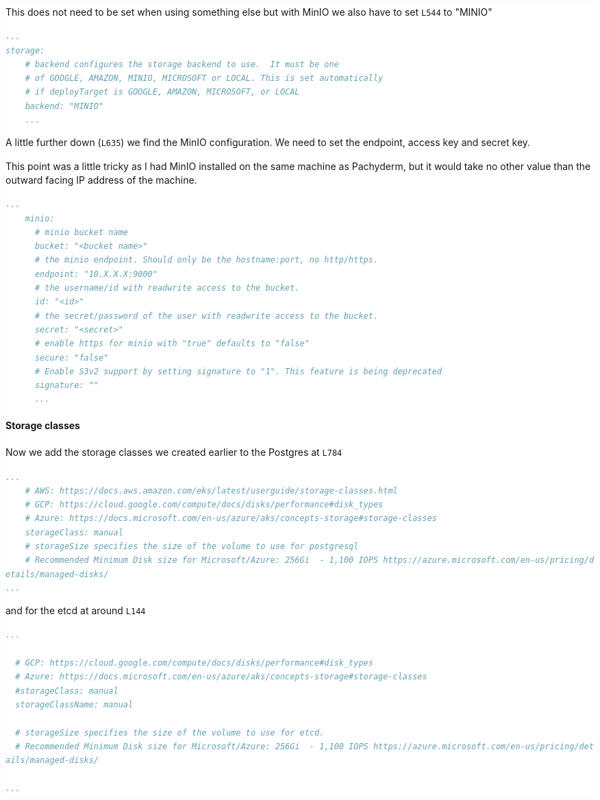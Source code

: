 This does not need to be set when using something else but with MinIO we also have to set `L544` to "MINIO"

```yaml
...
storage:
    # backend configures the storage backend to use.  It must be one
    # of GOOGLE, AMAZON, MINIO, MICROSOFT or LOCAL. This is set automatically
    # if deployTarget is GOOGLE, AMAZON, MICROSOFT, or LOCAL
    backend: "MINIO"
    ...
```

A little further down (`L635`) we find the MinIO configuration. We need to set the endpoint, access key and secret key.

This point was a little tricky as I had MinIO installed on the same machine as Pachyderm, but it would take no other value than the outward facing IP address of the machine.

```yaml
...
    minio:
      # minio bucket name
      bucket: "<bucket name>"
      # the minio endpoint. Should only be the hostname:port, no http/https.
      endpoint: "10.X.X.X:9000"
      # the username/id with readwrite access to the bucket.
      id: "<id>"
      # the secret/password of the user with readwrite access to the bucket.
      secret: "<secret>"
      # enable https for minio with "true" defaults to "false"
      secure: "false"   
      # Enable S3v2 support by setting signature to "1". This feature is being deprecated
      signature: ""
      ...
```

#### Storage classes

Now we add the storage classes we created earlier to the Postgres at `L784`

```yaml
...
    # AWS: https://docs.aws.amazon.com/eks/latest/userguide/storage-classes.html
    # GCP: https://cloud.google.com/compute/docs/disks/performance#disk_types
    # Azure: https://docs.microsoft.com/en-us/azure/aks/concepts-storage#storage-classes
    storageClass: manual 
    # storageSize specifies the size of the volume to use for postgresql
    # Recommended Minimum Disk size for Microsoft/Azure: 256Gi  - 1,100 IOPS https://azure.microsoft.com/en-us/pricing/details/managed-disks/
...
```

and for the etcd at around `L144`

```yaml
...

  # GCP: https://cloud.google.com/compute/docs/disks/performance#disk_types
  # Azure: https://docs.microsoft.com/en-us/azure/aks/concepts-storage#storage-classes
  #storageClass: manual
  storageClassName: manual

  # storageSize specifies the size of the volume to use for etcd.
  # Recommended Minimum Disk size for Microsoft/Azure: 256Gi  - 1,100 IOPS https://azure.microsoft.com/en-us/pricing/details/managed-disks/

... 
```